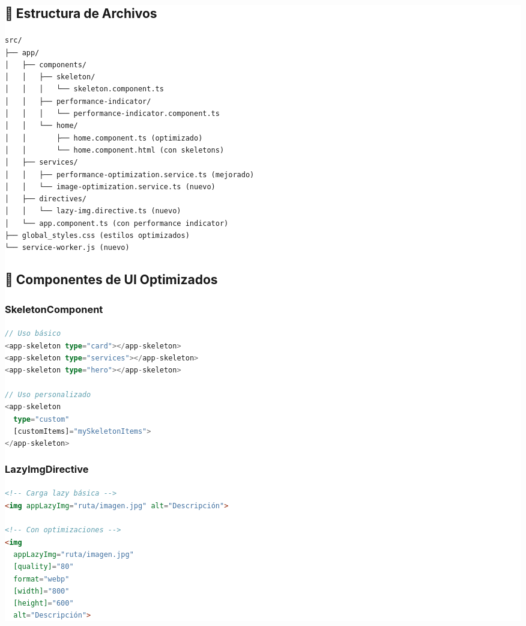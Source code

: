 ## 🔧 Estructura de Archivos

```
src/
├── app/
│   ├── components/
│   │   ├── skeleton/
│   │   │   └── skeleton.component.ts
│   │   ├── performance-indicator/
│   │   │   └── performance-indicator.component.ts
│   │   └── home/
│   │       ├── home.component.ts (optimizado)
│   │       └── home.component.html (con skeletons)
│   ├── services/
│   │   ├── performance-optimization.service.ts (mejorado)
│   │   └── image-optimization.service.ts (nuevo)
│   ├── directives/
│   │   └── lazy-img.directive.ts (nuevo)
│   └── app.component.ts (con performance indicator)
├── global_styles.css (estilos optimizados)
└── service-worker.js (nuevo)
```

## 🎨 Componentes de UI Optimizados

### SkeletonComponent
```typescript
// Uso básico
<app-skeleton type="card"></app-skeleton>
<app-skeleton type="services"></app-skeleton>
<app-skeleton type="hero"></app-skeleton>

// Uso personalizado
<app-skeleton 
  type="custom" 
  [customItems]="mySkeletonItems">
</app-skeleton>
```

### LazyImgDirective
```html
<!-- Carga lazy básica -->
<img appLazyImg="ruta/imagen.jpg" alt="Descripción">

<!-- Con optimizaciones -->
<img 
  appLazyImg="ruta/imagen.jpg" 
  [quality]="80"
  format="webp"
  [width]="800"
  [height]="600"
  alt="Descripción">
```
